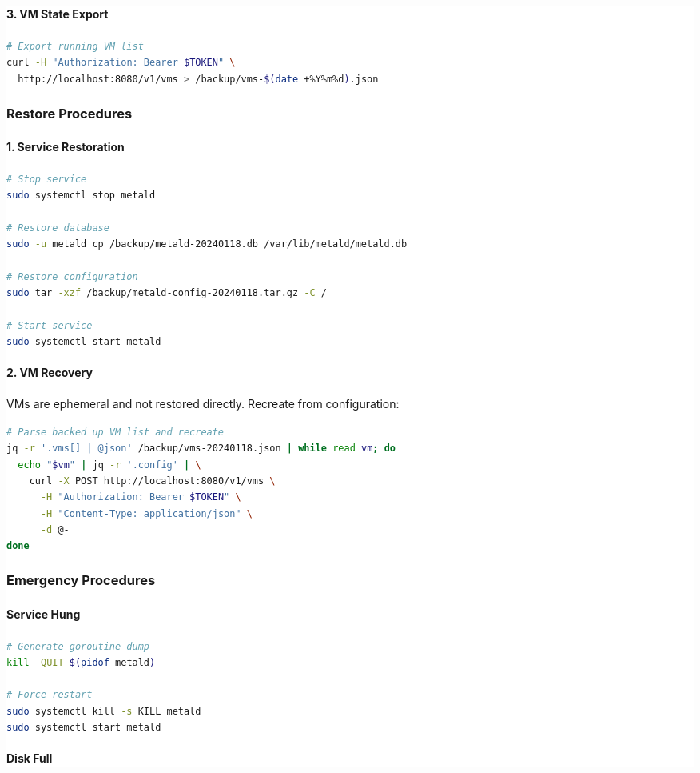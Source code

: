 #### 3. VM State Export

```bash
# Export running VM list
curl -H "Authorization: Bearer $TOKEN" \
  http://localhost:8080/v1/vms > /backup/vms-$(date +%Y%m%d).json
```

### Restore Procedures

#### 1. Service Restoration

```bash
# Stop service
sudo systemctl stop metald

# Restore database
sudo -u metald cp /backup/metald-20240118.db /var/lib/metald/metald.db

# Restore configuration
sudo tar -xzf /backup/metald-config-20240118.tar.gz -C /

# Start service
sudo systemctl start metald
```

#### 2. VM Recovery

VMs are ephemeral and not restored directly. Recreate from configuration:

```bash
# Parse backed up VM list and recreate
jq -r '.vms[] | @json' /backup/vms-20240118.json | while read vm; do
  echo "$vm" | jq -r '.config' | \
    curl -X POST http://localhost:8080/v1/vms \
      -H "Authorization: Bearer $TOKEN" \
      -H "Content-Type: application/json" \
      -d @-
done
```

### Emergency Procedures

#### Service Hung

```bash
# Generate goroutine dump
kill -QUIT $(pidof metald)

# Force restart
sudo systemctl kill -s KILL metald
sudo systemctl start metald
```

#### Disk Full
